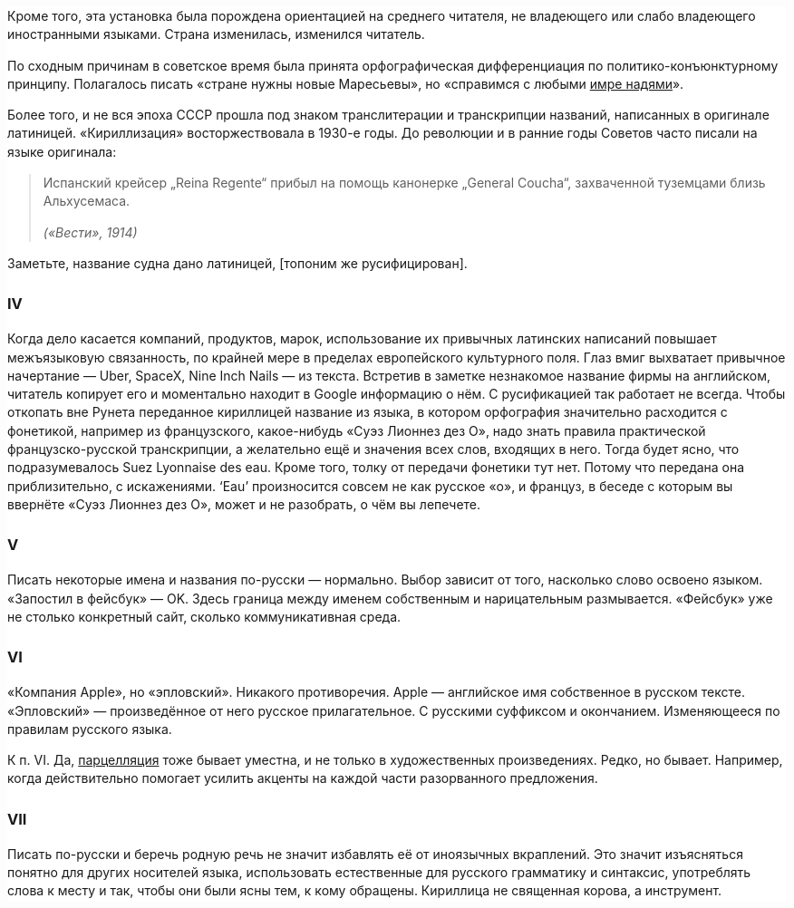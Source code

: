Кроме того, эта установка была порождена ориентацией на среднего читателя, не владеющего или слабо владеющего иностранными языками. Страна изменилась, изменился читатель.

По сходным причинам в советское время была принята орфографическая дифференциация по политико-конъюнктурному принципу. Полагалось писать «стране нужны новые Маресьевы», но «справимся с любыми [имре надями](https://ru.wikipedia.org/wiki/Надь,_Имре)».

Более того, и не вся эпоха СССР прошла под знаком транслитерации и транскрипции названий, написанных в оригинале латиницей. «Кириллизация» восторжествовала в 1930-е годы. До революции и в ранние годы Советов часто писали на языке оригинала:

> Испанский крейсер „Reina Regente“ прибыл на помощь канонерке „General Coucha“, захваченной туземцами близь Альхусемаса.
> 
> _(«Вести», 1914)_

Заметьте, название судна дано латиницей, [топоним же русифицирован].

### IV

Когда дело касается компаний, продуктов, марок, использование их привычных латинских написаний повышает межъязыковую связанность, по крайней мере в пределах европейского культурного поля. Глаз вмиг выхватает привычное начертание — Uber, SpaceX, Nine Inch Nails — из текста. Встретив в заметке незнакомое название фирмы на английском, читатель копирует его и моментально находит в Google информацию о нём. С русификацией так работает не всегда. Чтобы откопать вне Рунета переданное кириллицей название из языка, в котором орфография значительно расходится с фонетикой, например из французского, какое-нибудь «Суэз Лионнез дез О», надо знать правила практической французско-русской транскрипции, а желательно ещё и значения всех слов, входящих в него. Тогда будет ясно, что подразумевалось Suez Lyonnaise des eau. Кроме того, толку от передачи фонетики тут нет. Потому что передана она приблизительно, с искажениями. ‘Eau’ произносится совсем не как русское «о», и француз, в беседе с которым вы ввернёте «Суэз Лионнез дез О», может и не разобрать, о чём вы лепечете.

### V

Писать некоторые имена и названия по-русски — нормально. Выбор зависит от того, насколько слово освоено языком. «Запостил в фейсбук» — OK. Здесь граница между именем собственным и нарицательным размывается. «Фейсбук» уже не столько конкретный сайт, сколько коммуникативная среда.

### VI

«Компания Apple», но «эпловский». Никакого противоречия. Apple — английское имя собственное в русском тексте. «Эпловский» — произведённое от него русское прилагательное. С русскими суффиксом и окончанием. Изменяющееся по правилам русского языка.
  
К п. VI. Да, [парцелляция](https://maximilyahov.ru/blog/all/parcel/) тоже бывает уместна, и не только в художественных произведениях. Редко, но бывает. Например, когда действительно помогает усилить акценты на каждой части разорванного предложения.

### VII

Писать по-русски и беречь родную речь не значит избавлять её от иноязычных вкраплений. Это значит изъясняться понятно для других носителей языка, использовать естественные для русского грамматику и синтаксис, употреблять слова к месту и так, чтобы они были ясны тем, к кому обращены. Кириллица не священная корова, а инструмент.
